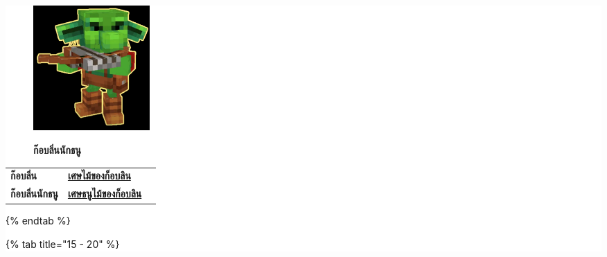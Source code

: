 <figure><img src=".gitbook/assets/archer_goblin.png" alt="" width="168"><figcaption><p><strong>ก๊อบลิ่นนักธนู</strong></p></figcaption></figure></div>

|                    |                                                     |   |
| ------------------ | --------------------------------------------------- | - |
| **ก๊อบลิ่น**       | [**เศษไม้ของก็อบลิน**](monsters-loot.md#world-1)    |   |
| **ก๊อบลิ่นนักธนู** | [**เศษธนูไม้ของก็อบลิน**](monsters-loot.md#world-1) |   |
{% endtab %}

{% tab title="15 - 20" %}